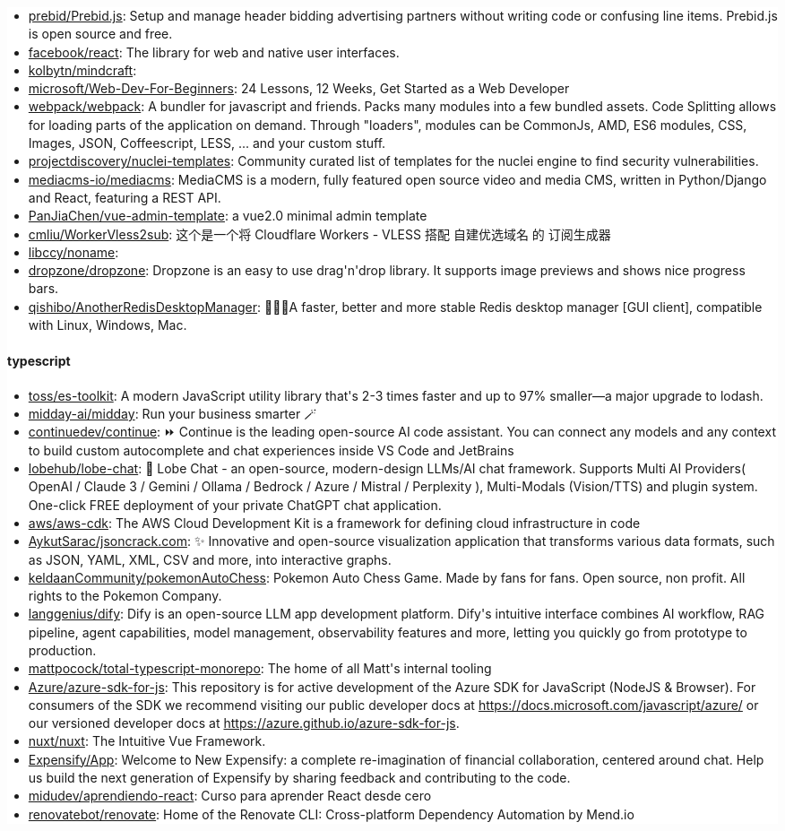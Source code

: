 * [prebid/Prebid.js](https://github.com/prebid/Prebid.js): Setup and manage header bidding advertising partners without writing code or confusing line items. Prebid.js is open source and free.
* [facebook/react](https://github.com/facebook/react): The library for web and native user interfaces.
* [kolbytn/mindcraft](https://github.com/kolbytn/mindcraft): 
* [microsoft/Web-Dev-For-Beginners](https://github.com/microsoft/Web-Dev-For-Beginners): 24 Lessons, 12 Weeks, Get Started as a Web Developer
* [webpack/webpack](https://github.com/webpack/webpack): A bundler for javascript and friends. Packs many modules into a few bundled assets. Code Splitting allows for loading parts of the application on demand. Through "loaders", modules can be CommonJs, AMD, ES6 modules, CSS, Images, JSON, Coffeescript, LESS, ... and your custom stuff.
* [projectdiscovery/nuclei-templates](https://github.com/projectdiscovery/nuclei-templates): Community curated list of templates for the nuclei engine to find security vulnerabilities.
* [mediacms-io/mediacms](https://github.com/mediacms-io/mediacms): MediaCMS is a modern, fully featured open source video and media CMS, written in Python/Django and React, featuring a REST API.
* [PanJiaChen/vue-admin-template](https://github.com/PanJiaChen/vue-admin-template): a vue2.0 minimal admin template
* [cmliu/WorkerVless2sub](https://github.com/cmliu/WorkerVless2sub): 这个是一个将 Cloudflare Workers - VLESS 搭配 自建优选域名 的 订阅生成器
* [libccy/noname](https://github.com/libccy/noname): 
* [dropzone/dropzone](https://github.com/dropzone/dropzone): Dropzone is an easy to use drag'n'drop library. It supports image previews and shows nice progress bars.
* [qishibo/AnotherRedisDesktopManager](https://github.com/qishibo/AnotherRedisDesktopManager): 🚀🚀🚀A faster, better and more stable Redis desktop manager [GUI client], compatible with Linux, Windows, Mac.

#### typescript
* [toss/es-toolkit](https://github.com/toss/es-toolkit): A modern JavaScript utility library that's 2-3 times faster and up to 97% smaller—a major upgrade to lodash.
* [midday-ai/midday](https://github.com/midday-ai/midday): Run your business smarter 🪄
* [continuedev/continue](https://github.com/continuedev/continue): ⏩ Continue is the leading open-source AI code assistant. You can connect any models and any context to build custom autocomplete and chat experiences inside VS Code and JetBrains
* [lobehub/lobe-chat](https://github.com/lobehub/lobe-chat): 🤯 Lobe Chat - an open-source, modern-design LLMs/AI chat framework. Supports Multi AI Providers( OpenAI / Claude 3 / Gemini / Ollama / Bedrock / Azure / Mistral / Perplexity ), Multi-Modals (Vision/TTS) and plugin system. One-click FREE deployment of your private ChatGPT chat application.
* [aws/aws-cdk](https://github.com/aws/aws-cdk): The AWS Cloud Development Kit is a framework for defining cloud infrastructure in code
* [AykutSarac/jsoncrack.com](https://github.com/AykutSarac/jsoncrack.com): ✨ Innovative and open-source visualization application that transforms various data formats, such as JSON, YAML, XML, CSV and more, into interactive graphs.
* [keldaanCommunity/pokemonAutoChess](https://github.com/keldaanCommunity/pokemonAutoChess): Pokemon Auto Chess Game. Made by fans for fans. Open source, non profit. All rights to the Pokemon Company.
* [langgenius/dify](https://github.com/langgenius/dify): Dify is an open-source LLM app development platform. Dify's intuitive interface combines AI workflow, RAG pipeline, agent capabilities, model management, observability features and more, letting you quickly go from prototype to production.
* [mattpocock/total-typescript-monorepo](https://github.com/mattpocock/total-typescript-monorepo): The home of all Matt's internal tooling
* [Azure/azure-sdk-for-js](https://github.com/Azure/azure-sdk-for-js): This repository is for active development of the Azure SDK for JavaScript (NodeJS & Browser). For consumers of the SDK we recommend visiting our public developer docs at https://docs.microsoft.com/javascript/azure/ or our versioned developer docs at https://azure.github.io/azure-sdk-for-js.
* [nuxt/nuxt](https://github.com/nuxt/nuxt): The Intuitive Vue Framework.
* [Expensify/App](https://github.com/Expensify/App): Welcome to New Expensify: a complete re-imagination of financial collaboration, centered around chat. Help us build the next generation of Expensify by sharing feedback and contributing to the code.
* [midudev/aprendiendo-react](https://github.com/midudev/aprendiendo-react): Curso para aprender React desde cero
* [renovatebot/renovate](https://github.com/renovatebot/renovate): Home of the Renovate CLI: Cross-platform Dependency Automation by Mend.io